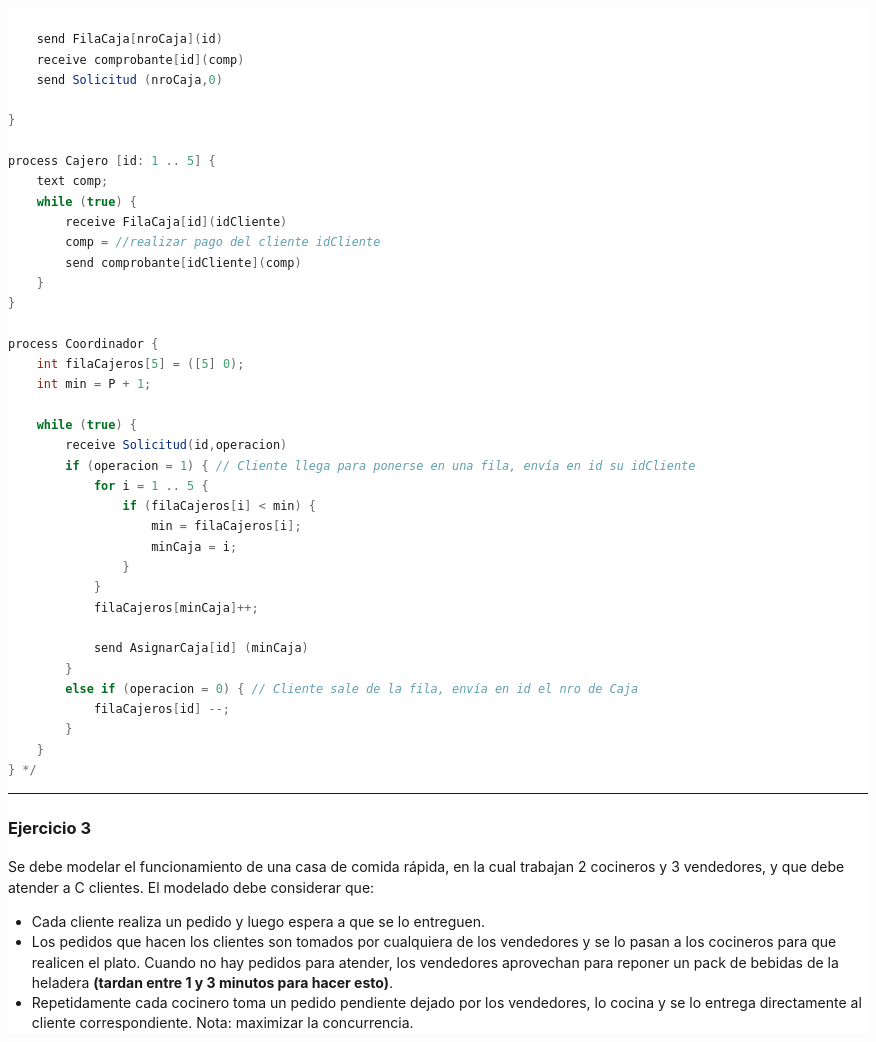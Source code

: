 ```java

	send FilaCaja[nroCaja](id)
	receive comprobante[id](comp)
	send Solicitud (nroCaja,0)
	
}

process Cajero [id: 1 .. 5] {
	text comp;
	while (true) {
		receive FilaCaja[id](idCliente)
		comp = //realizar pago del cliente idCliente
		send comprobante[idCliente](comp)
	}
}

process Coordinador {
	int filaCajeros[5] = ([5] 0);
	int min = P + 1;

	while (true) {
		receive Solicitud(id,operacion)
		if (operacion = 1) { // Cliente llega para ponerse en una fila, envía en id su idCliente
			for i = 1 .. 5 {
				if (filaCajeros[i] < min) {
					min = filaCajeros[i];
					minCaja = i;
				}
			}
			filaCajeros[minCaja]++;

			send AsignarCaja[id] (minCaja)
		}
		else if (operacion = 0) { // Cliente sale de la fila, envía en id el nro de Caja
			filaCajeros[id] --;
		}
	}
} */
```
-------------------------------------------------------------------------------------------------
### Ejercicio 3
Se debe modelar el funcionamiento de una casa de comida rápida, en la cual trabajan 2 cocineros y 3 vendedores, y que debe atender a C clientes. El modelado debe considerar que:
- Cada cliente realiza un pedido y luego espera a que se lo entreguen.
- Los pedidos que hacen los clientes son tomados por cualquiera de los vendedores y se lo pasan a los cocineros para que realicen el plato. Cuando no hay pedidos para atender, los vendedores aprovechan para reponer un pack de bebidas de la heladera **(tardan entre 1 y 3 minutos para hacer esto)**.
- Repetidamente cada cocinero toma un pedido pendiente dejado por los vendedores, lo cocina y se lo entrega directamente al cliente correspondiente.
Nota: maximizar la concurrencia.

